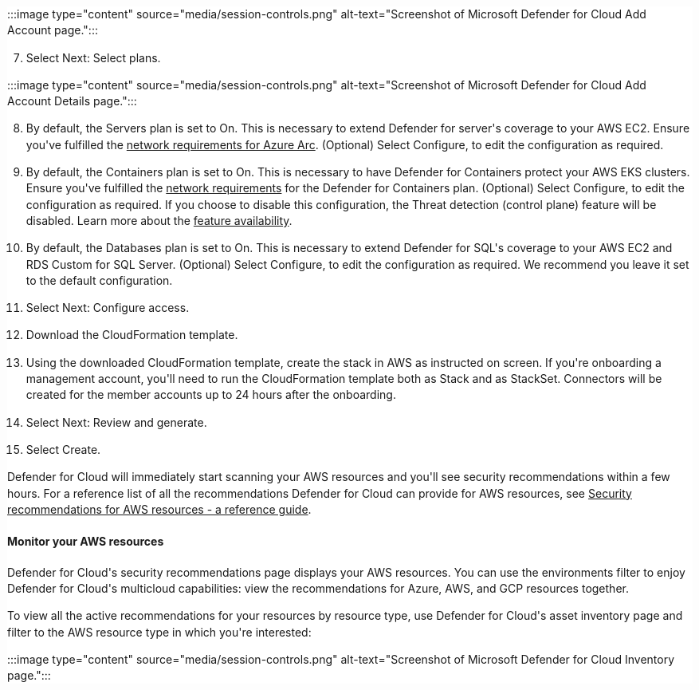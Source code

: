 :::image type="content" source="media/session-controls.png" alt-text="Screenshot of Microsoft Defender for Cloud Add Account page.":::

7.	Select Next: Select plans.

:::image type="content" source="media/session-controls.png" alt-text="Screenshot of Microsoft Defender for Cloud Add Account Details page.":::

8.	By default, the Servers plan is set to On. This is necessary to extend Defender for server's coverage to your AWS EC2. Ensure you've fulfilled the [network requirements for Azure Arc](/azure-arc/servers/network-requirements?tabs=azure-cloud.yml).
(Optional) Select Configure, to edit the configuration as required.

9.	By default, the Containers plan is set to On. This is necessary to have Defender for Containers protect your AWS EKS clusters. Ensure you've fulfilled the [network requirements](/defender-for-cloud/defender-for-containers-enable?pivots=defender-for-container-eks&source=docs&tabs=aks-deploy-portal%2Ck8s-deploy-asc%2Ck8s-verify-asc%2Ck8s-remove-arc%2Caks-removeprofile-api#network-requirements.yml) for the Defender for Containers plan.
(Optional) Select Configure, to edit the configuration as required. If you choose to disable this configuration, the Threat detection (control plane) feature will be disabled. Learn more about the [feature availability](/defender-for-cloud/supported-machines-endpoint-solutions-clouds-containers?tabs=azure-aks.yml).

10.	By default, the Databases plan is set to On. This is necessary to extend Defender for SQL's coverage to your AWS EC2 and RDS Custom for SQL Server.
(Optional) Select Configure, to edit the configuration as required. We recommend you leave it set to the default configuration.

11.	Select Next: Configure access.
	
12.	Download the CloudFormation template.

13.	Using the downloaded CloudFormation template, create the stack in AWS as instructed on screen. If you're onboarding a management account, you'll need to run the CloudFormation template both as Stack and as StackSet. Connectors will be created for the member accounts up to 24 hours after the onboarding.

14.	Select Next: Review and generate.

15.	Select Create.

Defender for Cloud will immediately start scanning your AWS resources and you'll see security recommendations within a few hours. For a reference list of all the recommendations Defender for Cloud can provide for AWS resources, see [Security recommendations for AWS resources - a reference guide](defender-for-cloud/recommendations-reference-aws.yml).

#### Monitor your AWS resources

Defender for Cloud's security recommendations page displays your AWS resources. You can use the environments filter to enjoy Defender for Cloud's multicloud capabilities: view the recommendations for Azure, AWS, and GCP resources together.

To view all the active recommendations for your resources by resource type, use Defender for Cloud's asset inventory page and filter to the AWS resource type in which you're interested:

:::image type="content" source="media/session-controls.png" alt-text="Screenshot of Microsoft Defender for Cloud Inventory page.":::
